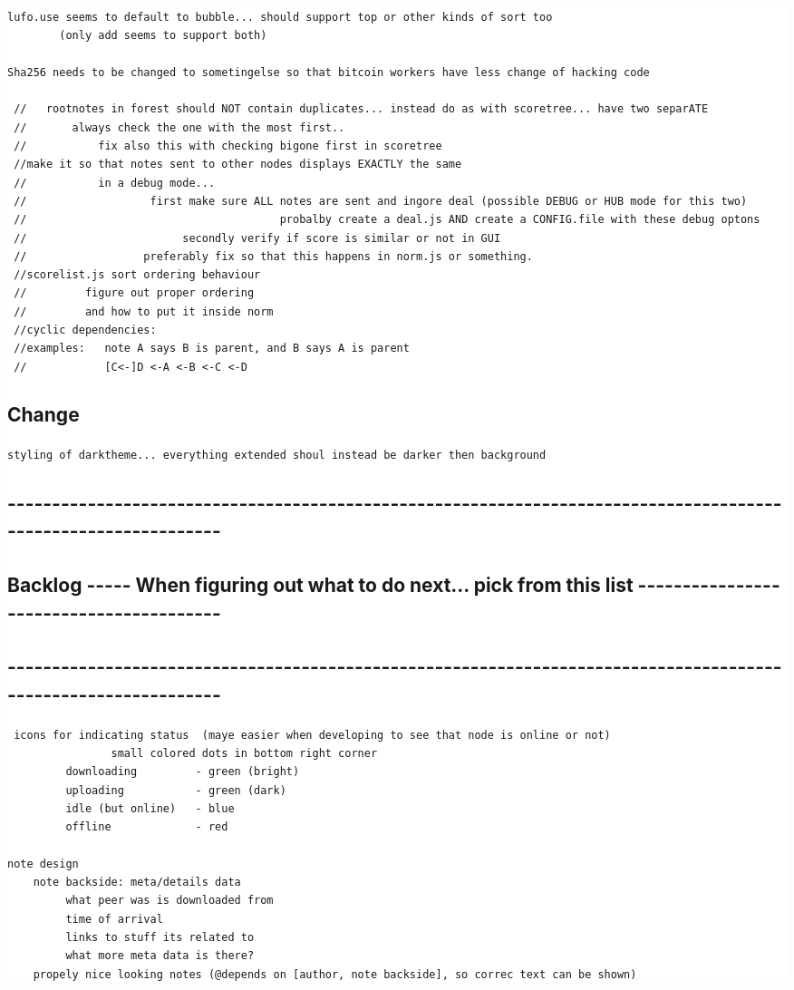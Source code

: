     lufo.use seems to default to bubble... should support top or other kinds of sort too
            (only add seems to support both)

    Sha256 needs to be changed to sometingelse so that bitcoin workers have less change of hacking code

     //   rootnotes in forest should NOT contain duplicates... instead do as with scoretree... have two separATE
     //       always check the one with the most first..
     //           fix also this with checking bigone first in scoretree
     //make it so that notes sent to other nodes displays EXACTLY the same
     //           in a debug mode... 
     //                   first make sure ALL notes are sent and ingore deal (possible DEBUG or HUB mode for this two)
     //                                       probalby create a deal.js AND create a CONFIG.file with these debug optons
     //                        secondly verify if score is similar or not in GUI
     //                  preferably fix so that this happens in norm.js or something.
     //scorelist.js sort ordering behaviour
     //         figure out proper ordering
     //         and how to put it inside norm
     //cyclic dependencies:
     //examples:   note A says B is parent, and B says A is parent
     //            [C<-]D <-A <-B <-C <-D


## Change
    styling of darktheme... everything extended shoul instead be darker then background


## ---------------------------------------------------------------------------------------------------------------
## Backlog ----- When figuring out what to do next... pick from this list ----------------------------------------
## ---------------------------------------------------------------------------------------------------------------
     icons for indicating status  (maye easier when developing to see that node is online or not)
                    small colored dots in bottom right corner
             downloading         - green (bright)
             uploading           - green (dark)
             idle (but online)   - blue
             offline             - red 

    note design
        note backside: meta/details data
             what peer was is downloaded from
             time of arrival
             links to stuff its related to
             what more meta data is there?
        propely nice looking notes (@depends on [author, note backside], so correc text can be shown)
